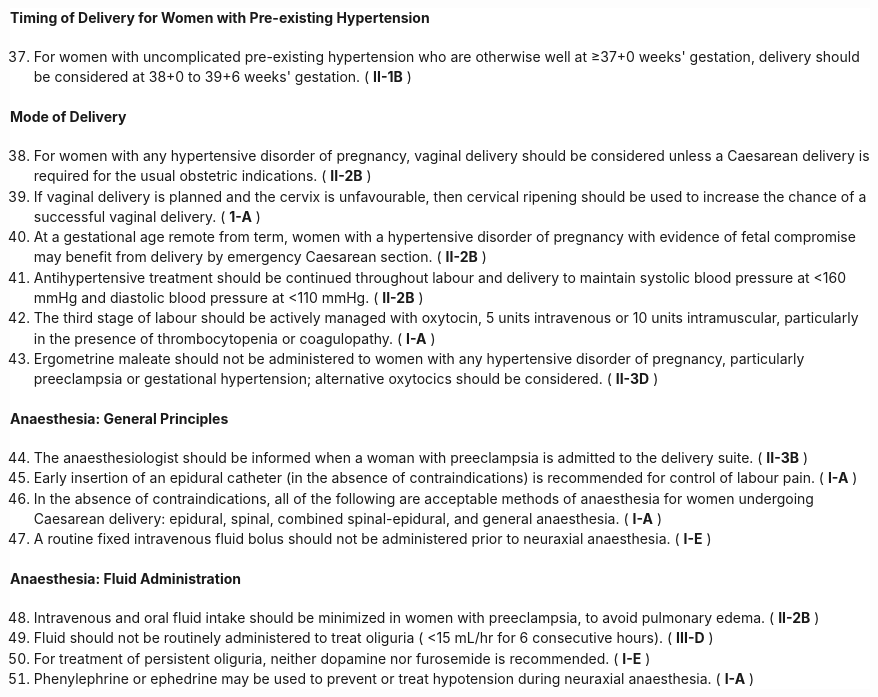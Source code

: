 


####  Timing of Delivery for Women with Pre-existing Hypertension 


  37. For women with uncomplicated pre-existing hypertension who are otherwise well at ≥37+0 weeks' gestation, delivery should be considered at 38+0 to 39+6 weeks' gestation. ( **II-1B** ) 




####  Mode of Delivery 


  38. For women with any hypertensive disorder of pregnancy, vaginal delivery should be considered unless a Caesarean delivery is required for the usual obstetric indications. ( **II-2B** ) 
  39. If vaginal delivery is planned and the cervix is unfavourable, then cervical ripening should be used to increase the chance of a successful vaginal delivery. ( **1-A** ) 
  40. At a gestational age remote from term, women with a hypertensive disorder of pregnancy with evidence of fetal compromise may benefit from delivery by emergency Caesarean section. ( **II-2B** ) 
  41. Antihypertensive treatment should be continued throughout labour and delivery to maintain systolic blood pressure at  <160 mmHg and diastolic blood pressure at <110 mmHg. ( **II-2B** ) 
  42. The third stage of labour should be actively managed with oxytocin, 5 units intravenous or 10 units intramuscular, particularly in the presence of thrombocytopenia or coagulopathy. ( **I-A** ) 
  43. Ergometrine maleate should not be administered to women with any hypertensive disorder of pregnancy, particularly preeclampsia or gestational hypertension; alternative oxytocics should be considered. ( **II-3D** ) 




####  Anaesthesia: General Principles 


  44. The anaesthesiologist should be informed when a woman with preeclampsia is admitted to the delivery suite. ( **II-3B** ) 
  45. Early insertion of an epidural catheter (in the absence of contraindications) is recommended for control of labour pain. ( **I-A** ) 
  46. In the absence of contraindications, all of the following are acceptable methods of anaesthesia for women undergoing Caesarean delivery: epidural, spinal, combined spinal-epidural, and general anaesthesia. ( **I-A** ) 
  47. A routine fixed intravenous fluid bolus should not be administered prior to neuraxial anaesthesia. ( **I-E** ) 




####  Anaesthesia: Fluid Administration 


  48. Intravenous and oral fluid intake should be minimized in women with preeclampsia, to avoid pulmonary edema. ( **II-2B** ) 
  49. Fluid should not be routinely administered to treat oliguria ( <15 mL/hr for 6 consecutive hours). ( **III-D** ) 
  50. For treatment of persistent oliguria, neither dopamine nor furosemide is recommended. ( **I-E** ) 
  51. Phenylephrine or ephedrine may be used to prevent or treat hypotension during neuraxial anaesthesia. ( **I-A** ) 
